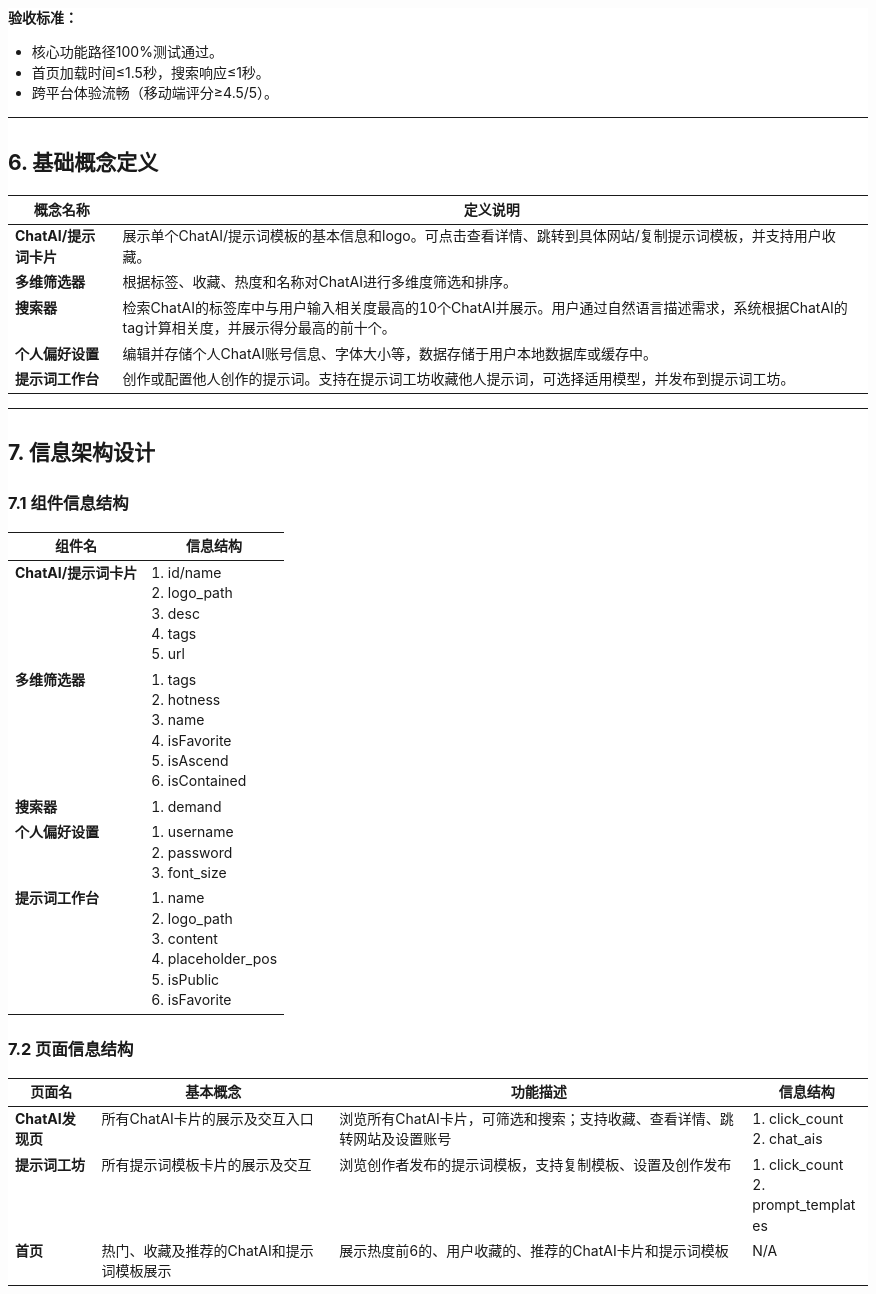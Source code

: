 **验收标准：**

- 核心功能路径100%测试通过。
- 首页加载时间≤1.5秒，搜索响应≤1秒。
- 跨平台体验流畅（移动端评分≥4.5/5）。

---

## 6. 基础概念定义

| 概念名称 | 定义说明 |
| --- | --- |
| **ChatAI/提示词卡片** | 展示单个ChatAI/提示词模板的基本信息和logo。可点击查看详情、跳转到具体网站/复制提示词模板，并支持用户收藏。 |
| **多维筛选器** | 根据标签、收藏、热度和名称对ChatAI进行多维度筛选和排序。 |
| **搜索器** | 检索ChatAI的标签库中与用户输入相关度最高的10个ChatAI并展示。用户通过自然语言描述需求，系统根据ChatAI的tag计算相关度，并展示得分最高的前十个。 |
| **个人偏好设置** | 编辑并存储个人ChatAI账号信息、字体大小等，数据存储于用户本地数据库或缓存中。 |
| **提示词工作台** | 创作或配置他人创作的提示词。支持在提示词工坊收藏他人提示词，可选择适用模型，并发布到提示词工坊。 |

---

## 7. 信息架构设计

### 7.1 组件信息结构

| 组件名 | 信息结构 |
| --- | --- |
| **ChatAI/提示词卡片** | 1. id/name<br>2. logo_path<br>3. desc<br>4. tags<br>5. url |
| **多维筛选器** | 1. tags<br>2. hotness<br>3. name<br>4. isFavorite<br>5. isAscend<br>6. isContained |
| **搜索器** | 1. demand |
| **个人偏好设置** | 1. username<br>2. password<br>3. font_size |
| **提示词工作台** | 1. name<br>2. logo_path<br>3. content<br>4. placeholder_pos<br>5. isPublic<br>6. isFavorite |

### 7.2 页面信息结构

| 页面名 | 基本概念 | 功能描述 | 信息结构 |
| --- | --- | --- | --- |
| **ChatAI发现页** | 所有ChatAI卡片的展示及交互入口 | 浏览所有ChatAI卡片，可筛选和搜索；支持收藏、查看详情、跳转网站及设置账号 | 1. click_count<br>2. chat_ais |
| **提示词工坊** | 所有提示词模板卡片的展示及交互 | 浏览创作者发布的提示词模板，支持复制模板、设置及创作发布 | 1. click_count<br>2. prompt_templates |
| **首页** | 热门、收藏及推荐的ChatAI和提示词模板展示 | 展示热度前6的、用户收藏的、推荐的ChatAI卡片和提示词模板 | N/A |
